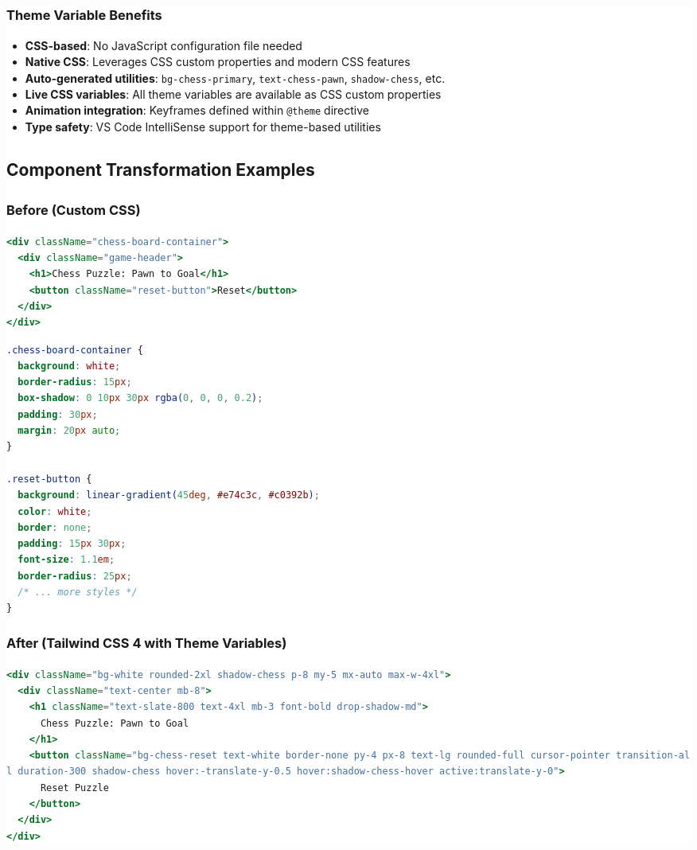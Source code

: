 ### Theme Variable Benefits
- **CSS-based**: No JavaScript configuration file needed
- **Native CSS**: Leverages CSS custom properties and modern CSS features
- **Auto-generated utilities**: `bg-chess-primary`, `text-chess-pawn`, `shadow-chess`, etc.
- **Live CSS variables**: All theme variables are available as CSS custom properties
- **Animation integration**: Keyframes defined within `@theme` directive
- **Type safety**: VS Code IntelliSense support for theme-based utilities

## Component Transformation Examples

### Before (Custom CSS)
```jsx
<div className="chess-board-container">
  <div className="game-header">
    <h1>Chess Puzzle: Pawn to Goal</h1>
    <button className="reset-button">Reset</button>
  </div>
</div>
```

```css
.chess-board-container {
  background: white;
  border-radius: 15px;
  box-shadow: 0 10px 30px rgba(0, 0, 0, 0.2);
  padding: 30px;
  margin: 20px auto;
}

.reset-button {
  background: linear-gradient(45deg, #e74c3c, #c0392b);
  color: white;
  border: none;
  padding: 15px 30px;
  font-size: 1.1em;
  border-radius: 25px;
  /* ... more styles */
}
```

### After (Tailwind CSS 4 with Theme Variables)
```jsx
<div className="bg-white rounded-2xl shadow-chess p-8 my-5 mx-auto max-w-4xl">
  <div className="text-center mb-8">
    <h1 className="text-slate-800 text-4xl mb-3 font-bold drop-shadow-md">
      Chess Puzzle: Pawn to Goal
    </h1>
    <button className="bg-chess-reset text-white border-none py-4 px-8 text-lg rounded-full cursor-pointer transition-all duration-300 shadow-chess hover:-translate-y-0.5 hover:shadow-chess-hover active:translate-y-0">
      Reset Puzzle
    </button>
  </div>
</div>
```
